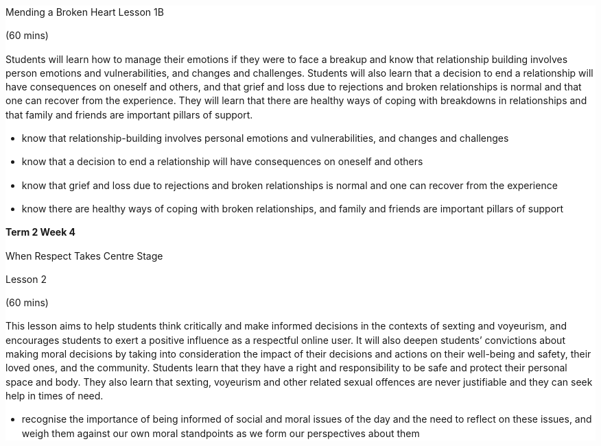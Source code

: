 <tr>
<td rowspan="1" colspan="1">
<p>Mending a Broken Heart Lesson 1B</p>
<p>(60 mins)</p>
</td>
<td rowspan="1" colspan="1">
<p>Students will learn how to manage their emotions if they were to face
a breakup and know that relationship building involves person emotions
and vulnerabilities, and changes and challenges. Students will also learn
that a decision to end a relationship will have consequences on oneself
and others, and that grief and loss due to rejections and broken relationships
is normal and that one can recover from the experience. They will learn
that there are healthy ways of coping with breakdowns in relationships
and that family and friends are important pillars of support.&nbsp;</p>
<p></p>
</td>
<td rowspan="1" colspan="1">
<ul>
<li>
<p>know that relationship-building involves personal emotions and vulnerabilities,
and changes and challenges&nbsp;</p>
</li>
<li>
<p>know that a decision to end a relationship will have consequences on oneself
and others</p>
</li>
<li>
<p>know that grief and loss due to rejections and broken relationships is
normal and one can recover from the experience&nbsp;</p>
</li>
<li>
<p>know there are healthy ways of coping with broken relationships, and family
and friends are important pillars of support&nbsp;</p>
</li>
</ul>
</td>
<td rowspan="1" colspan="1">
<p><strong>Term 2 Week 4&nbsp;</strong>
</p>
</td>
</tr>
<tr>
<td rowspan="1" colspan="1">
<p>When Respect Takes Centre Stage&nbsp;</p>
<p>Lesson 2</p>
<p>(60 mins)</p>
</td>
<td rowspan="1" colspan="1">
<p>This lesson aims to help students think critically and make informed decisions
in the contexts of sexting and voyeurism, and encourages students to exert
a positive influence as a respectful online user. It will also deepen students’
convictions about making moral decisions by taking into consideration the
impact of their decisions and actions on their well-being and safety, their
loved ones, and the community. Students learn that they have a right and
responsibility to be safe and protect their personal space and body. They
also learn that sexting, voyeurism and other related sexual offences are
never justifiable and they can seek help in times of need.</p>
</td>
<td rowspan="1" colspan="1">
<ul>
<li>
<p>recognise the importance of being informed of social and moral issues
of the day and the need to reflect on these issues, and weigh them against
our own moral standpoints as we form our perspectives about them&nbsp;</p>